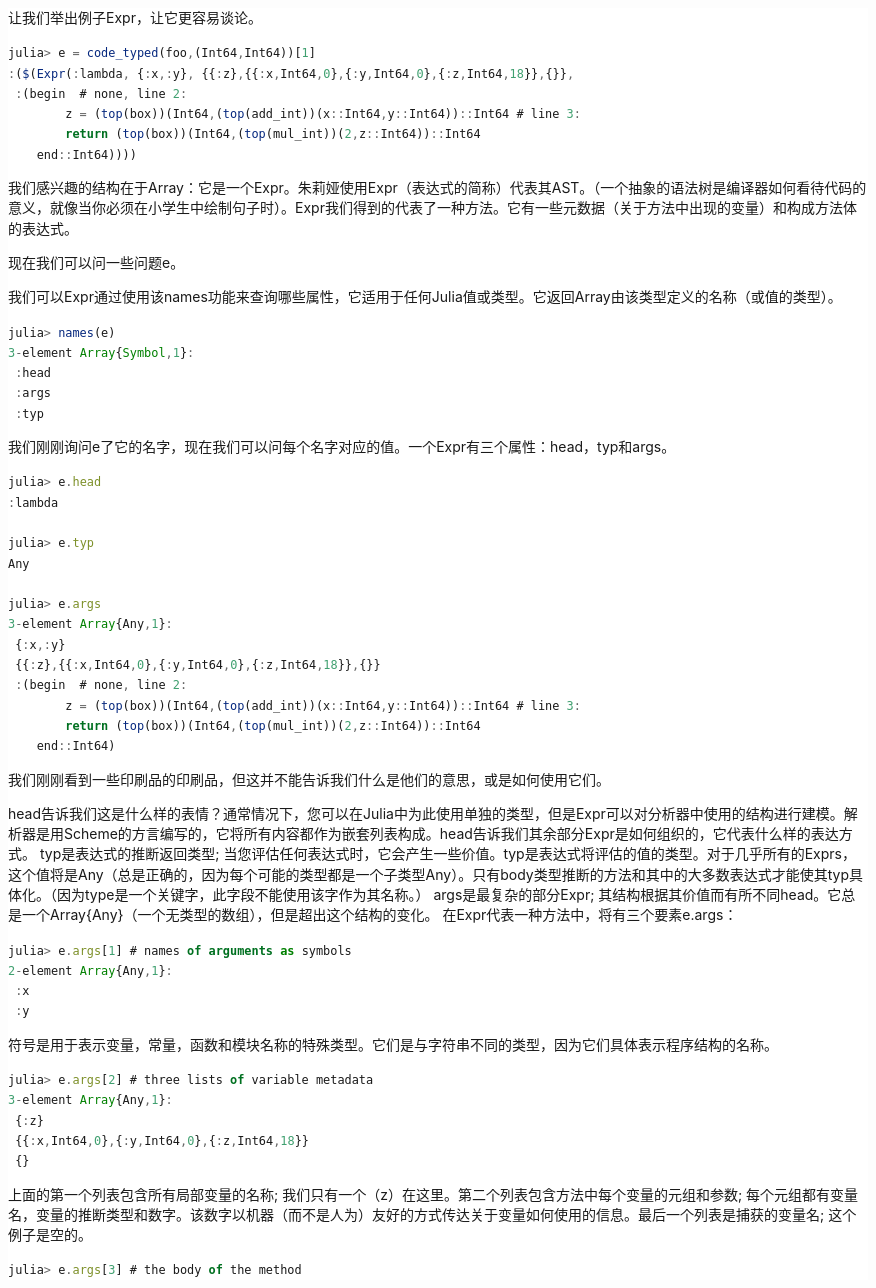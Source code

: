 让我们举出例子Expr，让它更容易谈论。
```js
julia> e = code_typed(foo,(Int64,Int64))[1]
:($(Expr(:lambda, {:x,:y}, {{:z},{{:x,Int64,0},{:y,Int64,0},{:z,Int64,18}},{}},
 :(begin  # none, line 2:
        z = (top(box))(Int64,(top(add_int))(x::Int64,y::Int64))::Int64 # line 3:
        return (top(box))(Int64,(top(mul_int))(2,z::Int64))::Int64
    end::Int64))))
```
我们感兴趣的结构在于Array：它是一个Expr。朱莉娅使用Expr（表达式的简称）代表其AST。（一个抽象的语法树是编译器如何看待代码的意义，就像当你必须在小学生中绘制句子时）。Expr我们得到的代表了一种方法。它有一些元数据（关于方法中出现的变量）和构成方法体的表达式。

现在我们可以问一些问题e。

我们可以Expr通过使用该names功能来查询哪些属性，它适用于任何Julia值或类型。它返回Array由该类型定义的名称（或值的类型）。
```js
julia> names(e)
3-element Array{Symbol,1}:
 :head
 :args
 :typ 
```
我们刚刚询问e了它的名字，现在我们可以问每个名字对应的值。一个Expr有三个属性：head，typ和args。
```js
julia> e.head
:lambda

julia> e.typ
Any

julia> e.args
3-element Array{Any,1}:
 {:x,:y}                                                                                                                                                                                     
 {{:z},{{:x,Int64,0},{:y,Int64,0},{:z,Int64,18}},{}}                                                                                                                                         
 :(begin  # none, line 2:
        z = (top(box))(Int64,(top(add_int))(x::Int64,y::Int64))::Int64 # line 3:
        return (top(box))(Int64,(top(mul_int))(2,z::Int64))::Int64
    end::Int64)
```
我们刚刚看到一些印刷品的印刷品，但这并不能告诉我们什么是他们的意思，或是如何使用它们。

head告诉我们这是什么样的表情？通常情况下，您可以在Julia中为此使用单独的类型，但是Expr可以对分析器中使用的结构进行建模。解析器是用Scheme的方言编写的，它将所有内容都作为嵌套列表构成。head告诉我们其余部分Expr是如何组织的，它代表什么样的表达方式。
typ是表达式的推断返回类型; 当您评估任何表达式时，它会产生一些价值。typ是表达式将评估的值的类型。对于几乎所有的Exprs，这个值将是Any（总是正确的，因为每个可能的类型都是一个子类型Any）。只有body类型推断的方法和其中的大多数表达式才能使其typ具体化。（因为type是一个关键字，此字段不能使用该字作为其名称。）
args是最复杂的部分Expr; 其结构根据其价值而有所不同head。它总是一个Array{Any}（一个无类型的数组），但是超出这个结构的变化。
在Expr代表一种方法中，将有三个要素e.args：
```js
julia> e.args[1] # names of arguments as symbols
2-element Array{Any,1}:
 :x
 :y
```
符号是用于表示变量，常量，函数和模块名称的特殊类型。它们是与字符串不同的类型，因为它们具体表示程序结构的名称。
```js
julia> e.args[2] # three lists of variable metadata
3-element Array{Any,1}:
 {:z}                                     
 {{:x,Int64,0},{:y,Int64,0},{:z,Int64,18}}
 {}
 ```                                       
上面的第一个列表包含所有局部变量的名称; 我们只有一个（z）在这里。第二个列表包含方法中每个变量的元组和参数; 每个元组都有变量名，变量的推断类型和数字。该数字以机器（而不是人为）友好的方式传达关于变量如何使用的信息。最后一个列表是捕获的变量名; 这个例子是空的。
```js
julia> e.args[3] # the body of the method
```
